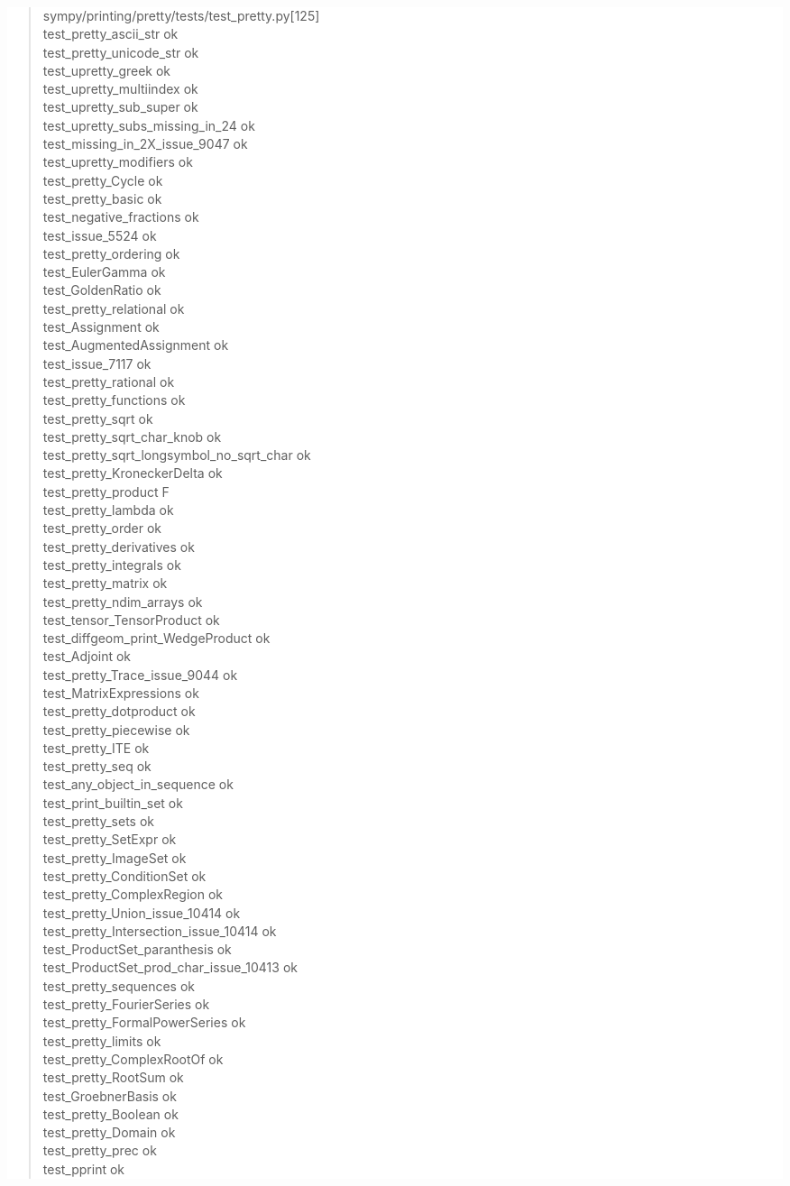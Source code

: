 > sympy/printing/pretty/tests/test_pretty.py[125]   
> test_pretty_ascii_str ok  
> test_pretty_unicode_str ok  
> test_upretty_greek ok  
> test_upretty_multiindex ok  
> test_upretty_sub_super ok  
> test_upretty_subs_missing_in_24 ok  
> test_missing_in_2X_issue_9047 ok  
> test_upretty_modifiers ok  
> test_pretty_Cycle ok  
> test_pretty_basic ok  
> test_negative_fractions ok  
> test_issue_5524 ok  
> test_pretty_ordering ok  
> test_EulerGamma ok  
> test_GoldenRatio ok  
> test_pretty_relational ok  
> test_Assignment ok  
> test_AugmentedAssignment ok  
> test_issue_7117 ok  
> test_pretty_rational ok  
> test_pretty_functions ok  
> test_pretty_sqrt ok  
> test_pretty_sqrt_char_knob ok  
> test_pretty_sqrt_longsymbol_no_sqrt_char ok  
> test_pretty_KroneckerDelta ok  
> test_pretty_product F  
> test_pretty_lambda ok  
> test_pretty_order ok  
> test_pretty_derivatives ok  
> test_pretty_integrals ok  
> test_pretty_matrix ok  
> test_pretty_ndim_arrays ok  
> test_tensor_TensorProduct ok  
> test_diffgeom_print_WedgeProduct ok  
> test_Adjoint ok  
> test_pretty_Trace_issue_9044 ok  
> test_MatrixExpressions ok  
> test_pretty_dotproduct ok  
> test_pretty_piecewise ok  
> test_pretty_ITE ok  
> test_pretty_seq ok  
> test_any_object_in_sequence ok  
> test_print_builtin_set ok  
> test_pretty_sets ok  
> test_pretty_SetExpr ok  
> test_pretty_ImageSet ok  
> test_pretty_ConditionSet ok  
> test_pretty_ComplexRegion ok  
> test_pretty_Union_issue_10414 ok  
> test_pretty_Intersection_issue_10414 ok  
> test_ProductSet_paranthesis ok  
> test_ProductSet_prod_char_issue_10413 ok  
> test_pretty_sequences ok  
> test_pretty_FourierSeries ok  
> test_pretty_FormalPowerSeries ok  
> test_pretty_limits ok  
> test_pretty_ComplexRootOf ok  
> test_pretty_RootSum ok  
> test_GroebnerBasis ok  
> test_pretty_Boolean ok  
> test_pretty_Domain ok  
> test_pretty_prec ok  
> test_pprint ok  
